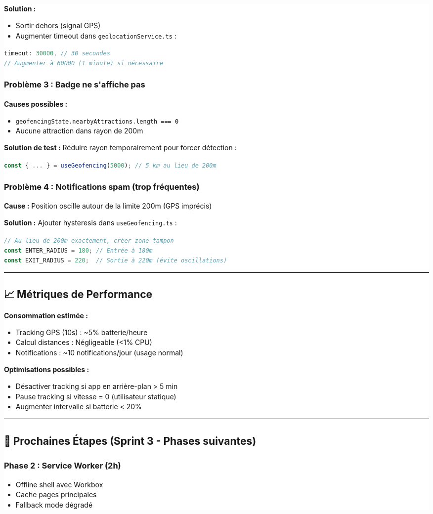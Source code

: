 **Solution :**
- Sortir dehors (signal GPS)
- Augmenter timeout dans `geolocationService.ts` :

```typescript
timeout: 30000, // 30 secondes
// Augmenter à 60000 (1 minute) si nécessaire
```

### Problème 3 : Badge ne s'affiche pas

**Causes possibles :**
- `geofencingState.nearbyAttractions.length === 0`
- Aucune attraction dans rayon de 200m

**Solution de test :**
Réduire rayon temporairement pour forcer détection :

```typescript
const { ... } = useGeofencing(5000); // 5 km au lieu de 200m
```

### Problème 4 : Notifications spam (trop fréquentes)

**Cause :**
Position oscille autour de la limite 200m (GPS imprécis)

**Solution :**
Ajouter hysteresis dans `useGeofencing.ts` :

```typescript
// Au lieu de 200m exactement, créer zone tampon
const ENTER_RADIUS = 180; // Entrée à 180m
const EXIT_RADIUS = 220;  // Sortie à 220m (évite oscillations)
```

---

## 📈 Métriques de Performance

**Consommation estimée :**
- Tracking GPS (10s) : ~5% batterie/heure
- Calcul distances : Négligeable (<1% CPU)
- Notifications : ~10 notifications/jour (usage normal)

**Optimisations possibles :**
- Désactiver tracking si app en arrière-plan > 5 min
- Pause tracking si vitesse = 0 (utilisateur statique)
- Augmenter intervalle si batterie < 20%

---

## 🎯 Prochaines Étapes (Sprint 3 - Phases suivantes)

### Phase 2 : Service Worker (2h)
- Offline shell avec Workbox
- Cache pages principales
- Fallback mode dégradé
